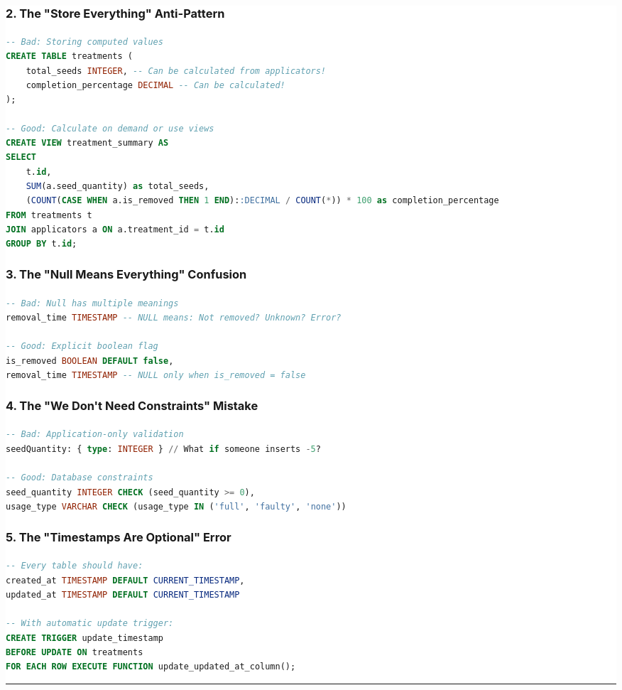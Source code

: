 ### 2. The "Store Everything" Anti-Pattern
```sql
-- Bad: Storing computed values
CREATE TABLE treatments (
    total_seeds INTEGER, -- Can be calculated from applicators!
    completion_percentage DECIMAL -- Can be calculated!
);

-- Good: Calculate on demand or use views
CREATE VIEW treatment_summary AS
SELECT 
    t.id,
    SUM(a.seed_quantity) as total_seeds,
    (COUNT(CASE WHEN a.is_removed THEN 1 END)::DECIMAL / COUNT(*)) * 100 as completion_percentage
FROM treatments t
JOIN applicators a ON a.treatment_id = t.id
GROUP BY t.id;
```

### 3. The "Null Means Everything" Confusion
```sql
-- Bad: Null has multiple meanings
removal_time TIMESTAMP -- NULL means: Not removed? Unknown? Error?

-- Good: Explicit boolean flag
is_removed BOOLEAN DEFAULT false,
removal_time TIMESTAMP -- NULL only when is_removed = false
```

### 4. The "We Don't Need Constraints" Mistake
```sql
-- Bad: Application-only validation
seedQuantity: { type: INTEGER } // What if someone inserts -5?

-- Good: Database constraints
seed_quantity INTEGER CHECK (seed_quantity >= 0),
usage_type VARCHAR CHECK (usage_type IN ('full', 'faulty', 'none'))
```

### 5. The "Timestamps Are Optional" Error
```sql
-- Every table should have:
created_at TIMESTAMP DEFAULT CURRENT_TIMESTAMP,
updated_at TIMESTAMP DEFAULT CURRENT_TIMESTAMP

-- With automatic update trigger:
CREATE TRIGGER update_timestamp
BEFORE UPDATE ON treatments
FOR EACH ROW EXECUTE FUNCTION update_updated_at_column();
```

---
